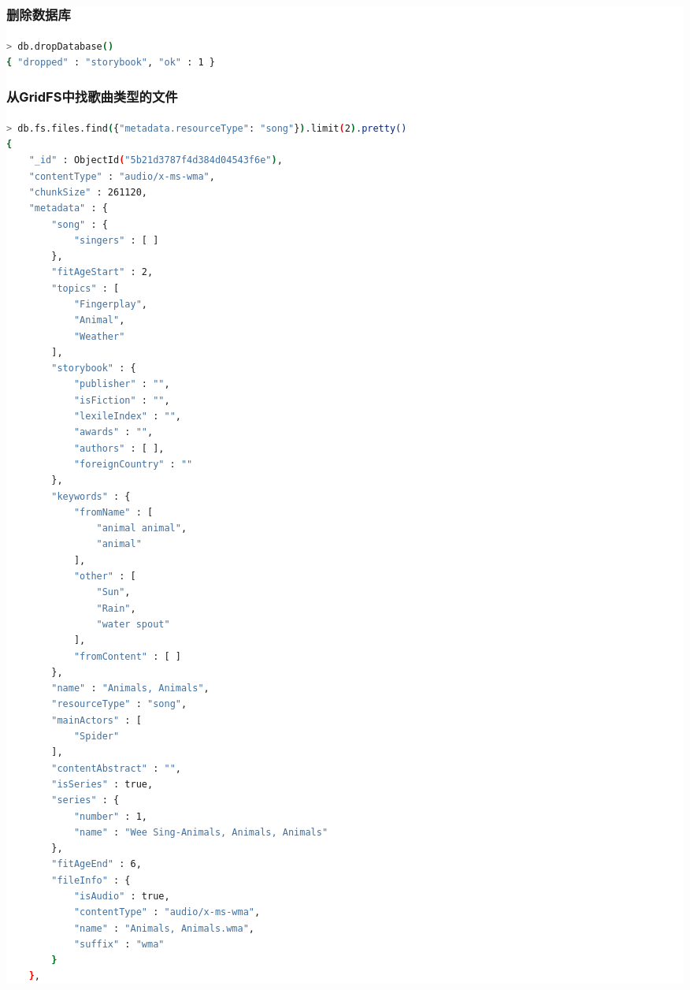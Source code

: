 ### 删除数据库

```bash
> db.dropDatabase()
{ "dropped" : "storybook", "ok" : 1 }
```

### 从GridFS中找歌曲类型的文件

```bash
> db.fs.files.find({"metadata.resourceType": "song"}).limit(2).pretty()
{
    "_id" : ObjectId("5b21d3787f4d384d04543f6e"),
    "contentType" : "audio/x-ms-wma",
    "chunkSize" : 261120,
    "metadata" : {
        "song" : {
            "singers" : [ ]
        },
        "fitAgeStart" : 2,
        "topics" : [
            "Fingerplay",
            "Animal",
            "Weather"
        ],
        "storybook" : {
            "publisher" : "",
            "isFiction" : "",
            "lexileIndex" : "",
            "awards" : "",
            "authors" : [ ],
            "foreignCountry" : ""
        },
        "keywords" : {
            "fromName" : [
                "animal animal",
                "animal"
            ],
            "other" : [
                "Sun",
                "Rain",
                "water spout"
            ],
            "fromContent" : [ ]
        },
        "name" : "Animals, Animals",
        "resourceType" : "song",
        "mainActors" : [
            "Spider"
        ],
        "contentAbstract" : "",
        "isSeries" : true,
        "series" : {
            "number" : 1,
            "name" : "Wee Sing-Animals, Animals, Animals"
        },
        "fitAgeEnd" : 6,
        "fileInfo" : {
            "isAudio" : true,
            "contentType" : "audio/x-ms-wma",
            "name" : "Animals, Animals.wma",
            "suffix" : "wma"
        }
    },
```